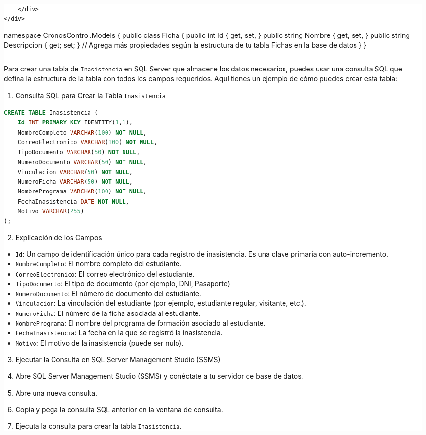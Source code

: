         </div>
    </div>
</div>


namespace CronosControl.Models
{
    public class Ficha
    {
        public int Id { get; set; }
        public string Nombre { get; set; }
        public string Descripcion { get; set; }
        // Agrega más propiedades según la estructura de tu tabla Fichas en la base de datos
    }
}

____________________________________

Para crear una tabla de `Inasistencia` en SQL Server que almacene los datos necesarios, puedes usar una consulta SQL que defina la estructura de la tabla con todos los campos requeridos. Aquí tienes un ejemplo de cómo puedes crear esta tabla:

 1. Consulta SQL para Crear la Tabla `Inasistencia`
```sql
CREATE TABLE Inasistencia (
    Id INT PRIMARY KEY IDENTITY(1,1),
    NombreCompleto VARCHAR(100) NOT NULL,
    CorreoElectronico VARCHAR(100) NOT NULL,
    TipoDocumento VARCHAR(50) NOT NULL,
    NumeroDocumento VARCHAR(50) NOT NULL,
    Vinculacion VARCHAR(50) NOT NULL,
    NumeroFicha VARCHAR(50) NOT NULL,
    NombrePrograma VARCHAR(100) NOT NULL,
    FechaInasistencia DATE NOT NULL,
    Motivo VARCHAR(255)
);
```

 2. Explicación de los Campos

- `Id`: Un campo de identificación único para cada registro de inasistencia. Es una clave primaria con auto-incremento.
- `NombreCompleto`: El nombre completo del estudiante.
- `CorreoElectronico`: El correo electrónico del estudiante.
- `TipoDocumento`: El tipo de documento (por ejemplo, DNI, Pasaporte).
- `NumeroDocumento`: El número de documento del estudiante.
- `Vinculacion`: La vinculación del estudiante (por ejemplo, estudiante regular, visitante, etc.).
- `NumeroFicha`: El número de la ficha asociada al estudiante.
- `NombrePrograma`: El nombre del programa de formación asociado al estudiante.
- `FechaInasistencia`: La fecha en la que se registró la inasistencia.
- `Motivo`: El motivo de la inasistencia (puede ser nulo).

3. Ejecutar la Consulta en SQL Server Management Studio (SSMS)

1. Abre SQL Server Management Studio (SSMS) y conéctate a tu servidor de base de datos.
2. Abre una nueva consulta.
3. Copia y pega la consulta SQL anterior en la ventana de consulta.
4. Ejecuta la consulta para crear la tabla `Inasistencia`.
